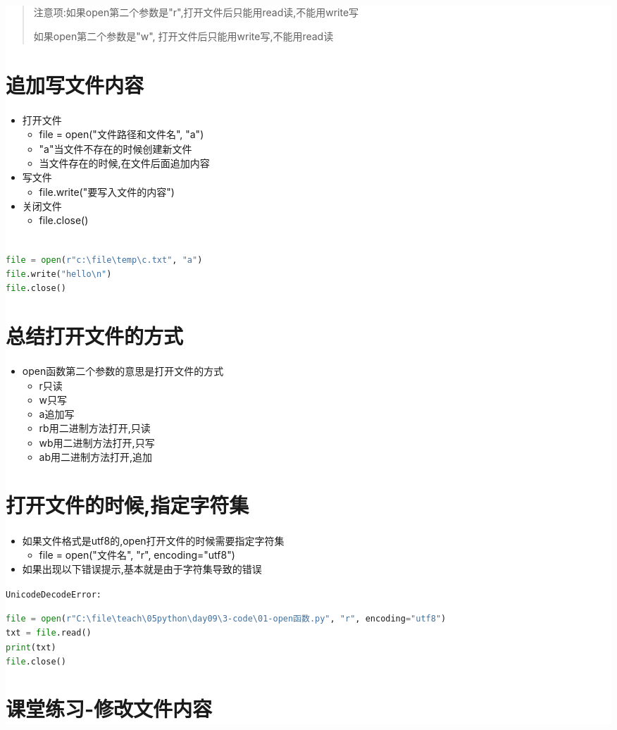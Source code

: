 > 注意项:如果open第二个参数是"r",打开文件后只能用read读,不能用write写
>
> 如果open第二个参数是"w", 打开文件后只能用write写,不能用read读

# 追加写文件内容

- 打开文件
  - file = open("文件路径和文件名", "a")
  - "a"当文件不存在的时候创建新文件
  - 当文件存在的时候,在文件后面追加内容
- 写文件
  - file.write("要写入文件的内容")
- 关闭文件
  - file.close()

```python

file = open(r"c:\file\temp\c.txt", "a")
file.write("hello\n")
file.close()
```

# 总结打开文件的方式

- open函数第二个参数的意思是打开文件的方式
  - r只读
  - w只写
  - a追加写
  - rb用二进制方法打开,只读
  - wb用二进制方法打开,只写
  - ab用二进制方法打开,追加

# 打开文件的时候,指定字符集

- 如果文件格式是utf8的,open打开文件的时候需要指定字符集
  - file = open("文件名", "r", encoding="utf8")
- 如果出现以下错误提示,基本就是由于字符集导致的错误

```txt
UnicodeDecodeError:
```

```python
file = open(r"C:\file\teach\05python\day09\3-code\01-open函数.py", "r", encoding="utf8")
txt = file.read()
print(txt)
file.close()
```

# 课堂练习-修改文件内容

